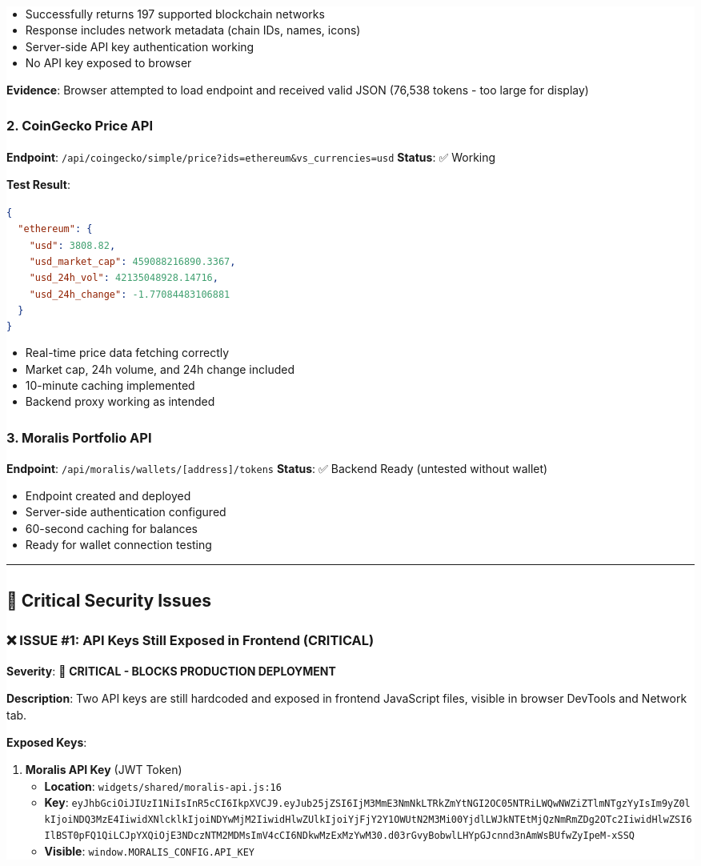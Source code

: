 - Successfully returns 197 supported blockchain networks
- Response includes network metadata (chain IDs, names, icons)
- Server-side API key authentication working
- No API key exposed to browser

**Evidence**: Browser attempted to load endpoint and received valid JSON (76,538 tokens - too large for display)

### 2. CoinGecko Price API
**Endpoint**: `/api/coingecko/simple/price?ids=ethereum&vs_currencies=usd`
**Status**: ✅ Working

**Test Result**:
```json
{
  "ethereum": {
    "usd": 3808.82,
    "usd_market_cap": 459088216890.3367,
    "usd_24h_vol": 42135048928.14716,
    "usd_24h_change": -1.77084483106881
  }
}
```

- Real-time price data fetching correctly
- Market cap, 24h volume, and 24h change included
- 10-minute caching implemented
- Backend proxy working as intended

### 3. Moralis Portfolio API
**Endpoint**: `/api/moralis/wallets/[address]/tokens`
**Status**: ✅ Backend Ready (untested without wallet)

- Endpoint created and deployed
- Server-side authentication configured
- 60-second caching for balances
- Ready for wallet connection testing

---

## 🚨 Critical Security Issues

### ❌ ISSUE #1: API Keys Still Exposed in Frontend (CRITICAL)

**Severity**: 🔴 **CRITICAL - BLOCKS PRODUCTION DEPLOYMENT**

**Description**: Two API keys are still hardcoded and exposed in frontend JavaScript files, visible in browser DevTools and Network tab.

**Exposed Keys**:

1. **Moralis API Key** (JWT Token)
   - **Location**: `widgets/shared/moralis-api.js:16`
   - **Key**: `eyJhbGciOiJIUzI1NiIsInR5cCI6IkpXVCJ9.eyJub25jZSI6IjM3MmE3NmNkLTRkZmYtNGI2OC05NTRiLWQwNWZiZTlmNTgzYyIsIm9yZ0lkIjoiNDQ3MzE4IiwidXNlcklkIjoiNDYwMjM2IiwidHlwZUlkIjoiYjFjY2Y1OWUtN2M3Mi00YjdlLWJkNTEtMjQzNmRmZDg2OTc2IiwidHlwZSI6IlBST0pFQ1QiLCJpYXQiOjE3NDczNTM2MDMsImV4cCI6NDkwMzExMzYwM30.d03rGvyBobwlLHYpGJcnnd3nAmWsBUfwZyIpeM-xSSQ`
   - **Visible**: `window.MORALIS_CONFIG.API_KEY`
